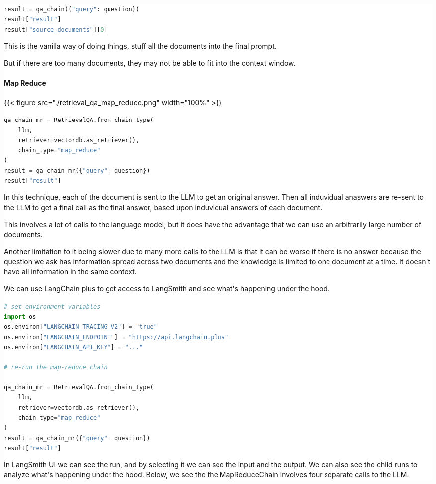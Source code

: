 ```python   
result = qa_chain({"query": question})
result["result"]
result["source_documents"][0]

```

This is the vanilla way of doing things, stuff all the documents  into the final prompt.

But if there are too many documents, they may not be able to fit into the context window.

#### **Map Reduce**

{{< figure src="./retrieval_qa_map_reduce.png"  width="100%" >}}


```python
qa_chain_mr = RetrievalQA.from_chain_type(
    llm,
    retriever=vectordb.as_retriever(),
    chain_type="map_reduce"
)
result = qa_chain_mr({"query": question})   
result["result"]
```

In this technique, each of the document is sent to the LLM to get an original answer. Then all induvidual anaswers are re-sent to the LLM to get a final call as the  final answer, based upon induvidual answers of each document. 

This involves a lot of calls to the language model, but it does have the advantage that we can use an arbitrarily large number of documents.

Another limitation to it being slower due to many more calls to the LLM is that it can be worse if there is no answer because the question we ask has information spread across two documents and the knowledge is limited to one document at a time. It doesn't have  all information in the same context.

We can use LangChain plus to get access to LangSmith and see what's happening under the hood.

```python
# set environment variables
import os
os.environ["LANGCHAIN_TRACING_V2"] = "true"
os.environ["LANGCHAIN_ENDPOINT"] = "https://api.langchain.plus"
os.environ["LANGCHAIN_API_KEY"] = "..."

# re-run the map-reduce chain

qa_chain_mr = RetrievalQA.from_chain_type(
    llm,
    retriever=vectordb.as_retriever(),
    chain_type="map_reduce"
)
result = qa_chain_mr({"query": question})
result["result"]
```
In LangSmith UI we can see the run, and by selecting it we can see the input and the output. We can also see the child runs to analyze what's happening under the hood. Below, we see the the MapReduceChain involves four separate calls to the LLM. 
